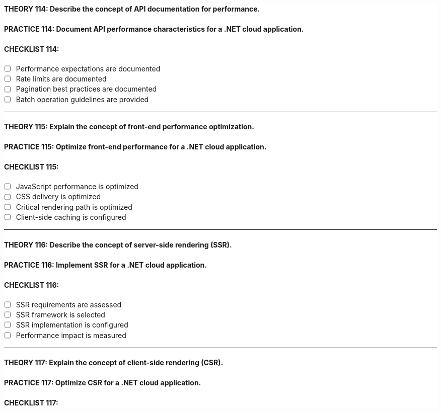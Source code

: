 
#### THEORY 114: Describe the concept of API documentation for performance.

#### PRACTICE 114: Document API performance characteristics for a .NET cloud application.

#### CHECKLIST 114:

- [ ] Performance expectations are documented
- [ ] Rate limits are documented
- [ ] Pagination best practices are documented
- [ ] Batch operation guidelines are provided

---

#### THEORY 115: Explain the concept of front-end performance optimization.

#### PRACTICE 115: Optimize front-end performance for a .NET cloud application.

#### CHECKLIST 115:

- [ ] JavaScript performance is optimized
- [ ] CSS delivery is optimized
- [ ] Critical rendering path is optimized
- [ ] Client-side caching is configured

---

#### THEORY 116: Describe the concept of server-side rendering (SSR).

#### PRACTICE 116: Implement SSR for a .NET cloud application.

#### CHECKLIST 116:

- [ ] SSR requirements are assessed
- [ ] SSR framework is selected
- [ ] SSR implementation is configured
- [ ] Performance impact is measured

---

#### THEORY 117: Explain the concept of client-side rendering (CSR).

#### PRACTICE 117: Optimize CSR for a .NET cloud application.

#### CHECKLIST 117:
